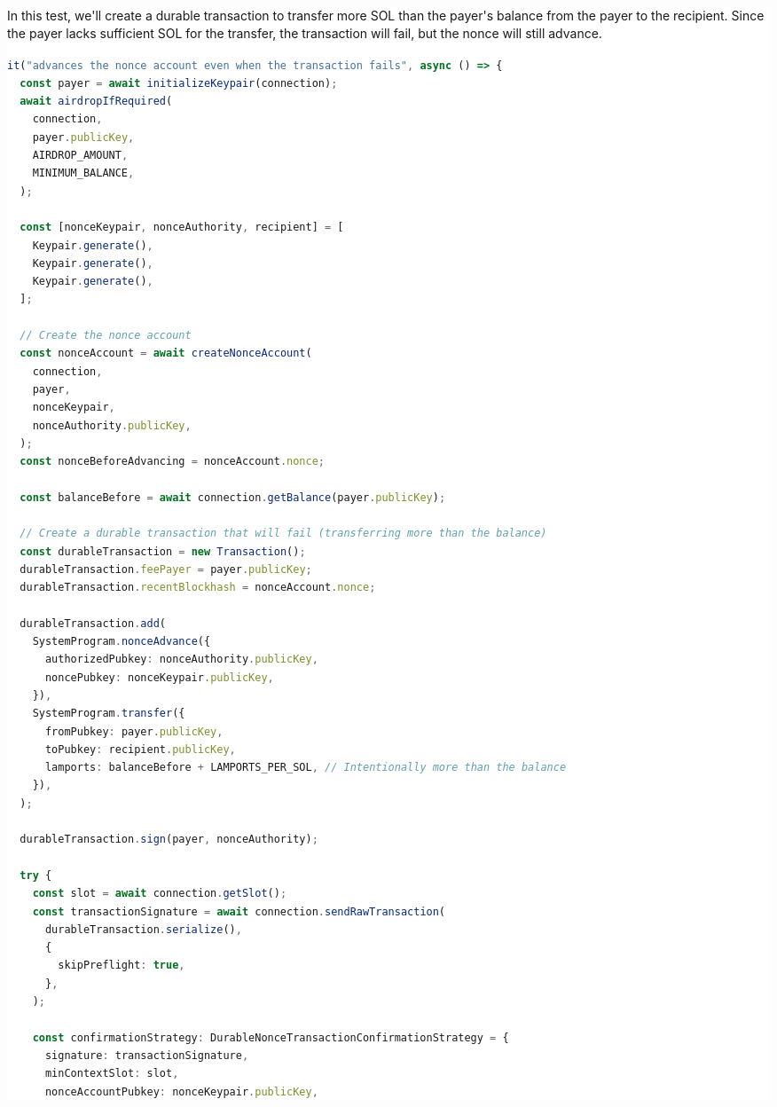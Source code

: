 In this test, we'll create a durable transaction to transfer more SOL than the
payer's balance from the payer to the recipient. Since the payer lacks
sufficient SOL for the transfer, the transaction will fail, but the nonce will
still advance.

```typescript
it("advances the nonce account even when the transaction fails", async () => {
  const payer = await initializeKeypair(connection);
  await airdropIfRequired(
    connection,
    payer.publicKey,
    AIRDROP_AMOUNT,
    MINIMUM_BALANCE,
  );

  const [nonceKeypair, nonceAuthority, recipient] = [
    Keypair.generate(),
    Keypair.generate(),
    Keypair.generate(),
  ];

  // Create the nonce account
  const nonceAccount = await createNonceAccount(
    connection,
    payer,
    nonceKeypair,
    nonceAuthority.publicKey,
  );
  const nonceBeforeAdvancing = nonceAccount.nonce;

  const balanceBefore = await connection.getBalance(payer.publicKey);

  // Create a durable transaction that will fail (transferring more than the balance)
  const durableTransaction = new Transaction();
  durableTransaction.feePayer = payer.publicKey;
  durableTransaction.recentBlockhash = nonceAccount.nonce;

  durableTransaction.add(
    SystemProgram.nonceAdvance({
      authorizedPubkey: nonceAuthority.publicKey,
      noncePubkey: nonceKeypair.publicKey,
    }),
    SystemProgram.transfer({
      fromPubkey: payer.publicKey,
      toPubkey: recipient.publicKey,
      lamports: balanceBefore + LAMPORTS_PER_SOL, // Intentionally more than the balance
    }),
  );

  durableTransaction.sign(payer, nonceAuthority);

  try {
    const slot = await connection.getSlot();
    const transactionSignature = await connection.sendRawTransaction(
      durableTransaction.serialize(),
      {
        skipPreflight: true,
      },
    );

    const confirmationStrategy: DurableNonceTransactionConfirmationStrategy = {
      signature: transactionSignature,
      minContextSlot: slot,
      nonceAccountPubkey: nonceKeypair.publicKey,
```